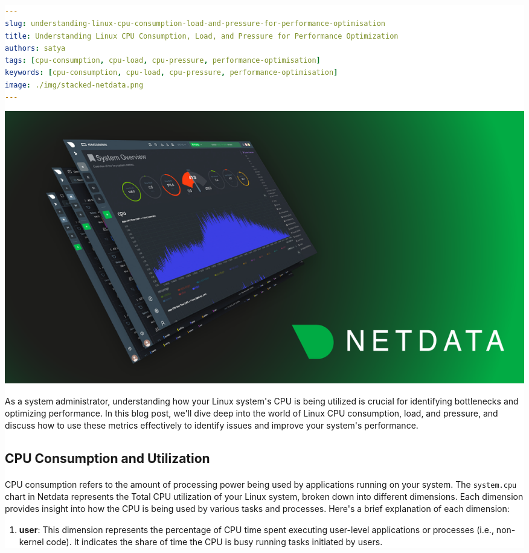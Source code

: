 ```yaml
---
slug: understanding-linux-cpu-consumption-load-and-pressure-for-performance-optimisation
title: Understanding Linux CPU Consumption, Load, and Pressure for Performance Optimization
authors: satya
tags: [cpu-consumption, cpu-load, cpu-pressure, performance-optimisation]
keywords: [cpu-consumption, cpu-load, cpu-pressure, performance-optimisation]
image: ./img/stacked-netdata.png
---
```


![stacked-netdata](./img/stacked-netdata.png)

As a system administrator, understanding how your Linux system's CPU is being utilized is crucial for identifying bottlenecks and optimizing performance. In this blog post, we'll dive deep into the world of Linux CPU consumption, load, and pressure, and discuss how to use these metrics effectively to identify issues and improve your system's performance.



## CPU Consumption and Utilization

CPU consumption refers to the amount of processing power being used by applications running on your system.  The `system.cpu` chart in Netdata represents the Total CPU utilization of your Linux system, broken down into different dimensions. Each dimension provides insight into how the CPU is being used by various tasks and processes. Here's a brief explanation of each dimension:

1. **user**: This dimension represents the percentage of CPU time spent executing user-level applications or processes (i.e., non-kernel code). It indicates the share of time the CPU is busy running tasks initiated by users.
